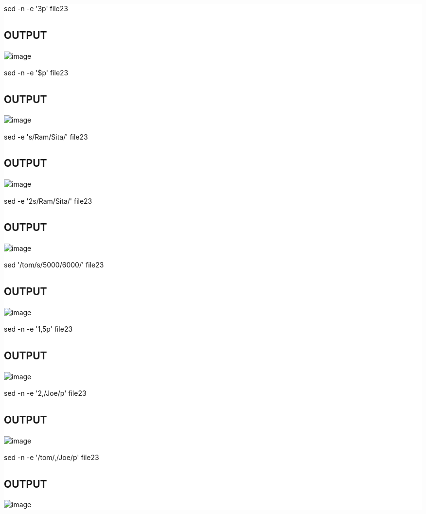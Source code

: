 

sed -n -e '3p' file23
## OUTPUT

![image](https://github.com/user-attachments/assets/ebdf1546-08b8-44ec-8e8b-2a6cd8806be8)


sed -n -e '$p' file23
## OUTPUT

![image](https://github.com/user-attachments/assets/d4f959a1-29f7-4495-b8c8-6c47f108bef5)


sed  -e 's/Ram/Sita/' file23
## OUTPUT

![image](https://github.com/user-attachments/assets/aefa6510-7a0c-4c23-bfdb-c77a5e25f347)


sed  -e '2s/Ram/Sita/' file23
## OUTPUT

![image](https://github.com/user-attachments/assets/13cfe44d-8061-485f-9764-bbd7ec6f619e)


sed  '/tom/s/5000/6000/' file23
## OUTPUT

![image](https://github.com/user-attachments/assets/2ec052e7-7aa7-465b-9f01-4db6e6ddcb26)


sed -n -e '1,5p' file23
## OUTPUT

![image](https://github.com/user-attachments/assets/374d45b3-bc6c-4c9e-8b4d-9ac14895859b)


sed -n -e '2,/Joe/p' file23
## OUTPUT


![image](https://github.com/user-attachments/assets/a18745e6-a379-4fad-887f-d11020f1a2d2)


sed -n -e '/tom/,/Joe/p' file23
## OUTPUT

![image](https://github.com/user-attachments/assets/9862ffdd-97ca-403c-a3b7-66001c0f671f)
